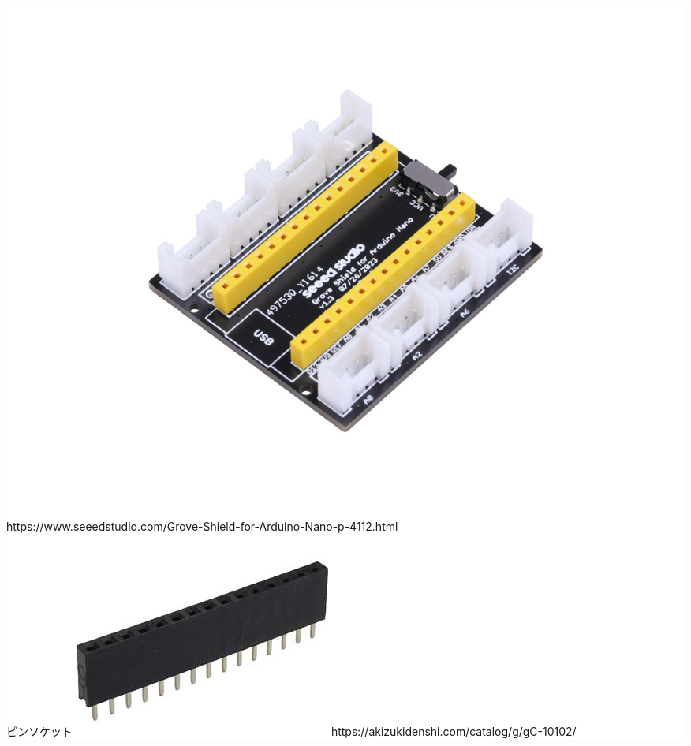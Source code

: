 ![Grove_nano_shield](../images/Grove_nano_shield.jpg)
https://www.seeedstudio.com/Grove-Shield-for-Arduino-Nano-p-4112.html

ピンソケット
![ピンソケット](../images/ピンソケット.jpg)
https://akizukidenshi.com/catalog/g/gC-10102/
